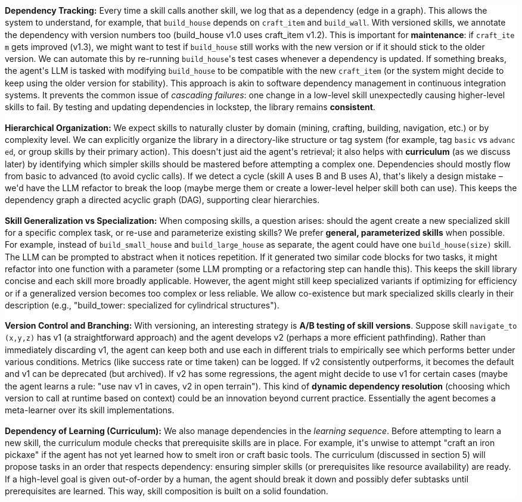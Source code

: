 **Dependency Tracking:** Every time a skill calls another skill, we log that as a dependency (edge in a graph). This allows the system to understand, for example, that `build_house` depends on `craft_item` and `build_wall`. With versioned skills, we annotate the dependency with version numbers too (build\_house v1.0 uses craft\_item v1.2). This is important for **maintenance**: if `craft_item` gets improved (v1.3), we might want to test if `build_house` still works with the new version or if it should stick to the older version. We can automate this by re-running `build_house`'s test cases whenever a dependency is updated. If something breaks, the agent's LLM is tasked with modifying `build_house` to be compatible with the new `craft_item` (or the system might decide to keep using the older version for stability). This approach is akin to software dependency management in continuous integration systems. It prevents the common issue of *cascading failures*: one change in a low-level skill unexpectedly causing higher-level skills to fail. By testing and updating dependencies in lockstep, the library remains **consistent**.

**Hierarchical Organization:** We expect skills to naturally cluster by domain (mining, crafting, building, navigation, etc.) or by complexity level. We can explicitly organize the library in a directory-like structure or tag system (for example, tag `basic` vs `advanced`, or group skills by their primary action). This doesn't just aid the agent's retrieval; it also helps with **curriculum** (as we discuss later) by identifying which simpler skills should be mastered before attempting a complex one. Dependencies should mostly flow from basic to advanced (to avoid cyclic calls). If we detect a cycle (skill A uses B and B uses A), that's likely a design mistake – we'd have the LLM refactor to break the loop (maybe merge them or create a lower-level helper skill both can use). This keeps the dependency graph a directed acyclic graph (DAG), supporting clear hierarchies.

**Skill Generalization vs Specialization:** When composing skills, a question arises: should the agent create a new specialized skill for a specific complex task, or re-use and parameterize existing skills? We prefer **general, parameterized skills** when possible. For example, instead of `build_small_house` and `build_large_house` as separate, the agent could have one `build_house(size)` skill. The LLM can be prompted to abstract when it notices repetition. If it generated two similar code blocks for two tasks, it might refactor into one function with a parameter (some LLM prompting or a refactoring step can handle this). This keeps the skill library concise and each skill more broadly applicable. However, the agent might still keep specialized variants if optimizing for efficiency or if a generalized version becomes too complex or less reliable. We allow co-existence but mark specialized skills clearly in their description (e.g., "build\_tower: specialized for cylindrical structures").

**Version Control and Branching:** With versioning, an interesting strategy is **A/B testing of skill versions**. Suppose skill `navigate_to(x,y,z)` has v1 (a straightforward approach) and the agent develops v2 (perhaps a more efficient pathfinding). Rather than immediately discarding v1, the agent can keep both and use each in different trials to empirically see which performs better under various conditions. Metrics (like success rate or time taken) can be logged. If v2 consistently outperforms, it becomes the default and v1 can be deprecated (but archived). If v2 has some regressions, the agent might decide to use v1 for certain cases (maybe the agent learns a rule: "use nav v1 in caves, v2 in open terrain"). This kind of **dynamic dependency resolution** (choosing which version to call at runtime based on context) could be an innovation beyond current practice. Essentially the agent becomes a meta-learner over its skill implementations.

**Dependency of Learning (Curriculum):** We also manage dependencies in the *learning sequence*. Before attempting to learn a new skill, the curriculum module checks that prerequisite skills are in place. For example, it's unwise to attempt "craft an iron pickaxe" if the agent has not yet learned how to smelt iron or craft basic tools. The curriculum (discussed in section 5) will propose tasks in an order that respects dependency: ensuring simpler skills (or prerequisites like resource availability) are ready. If a high-level goal is given out-of-order by a human, the agent should break it down and possibly defer subtasks until prerequisites are learned. This way, skill composition is built on a solid foundation.
